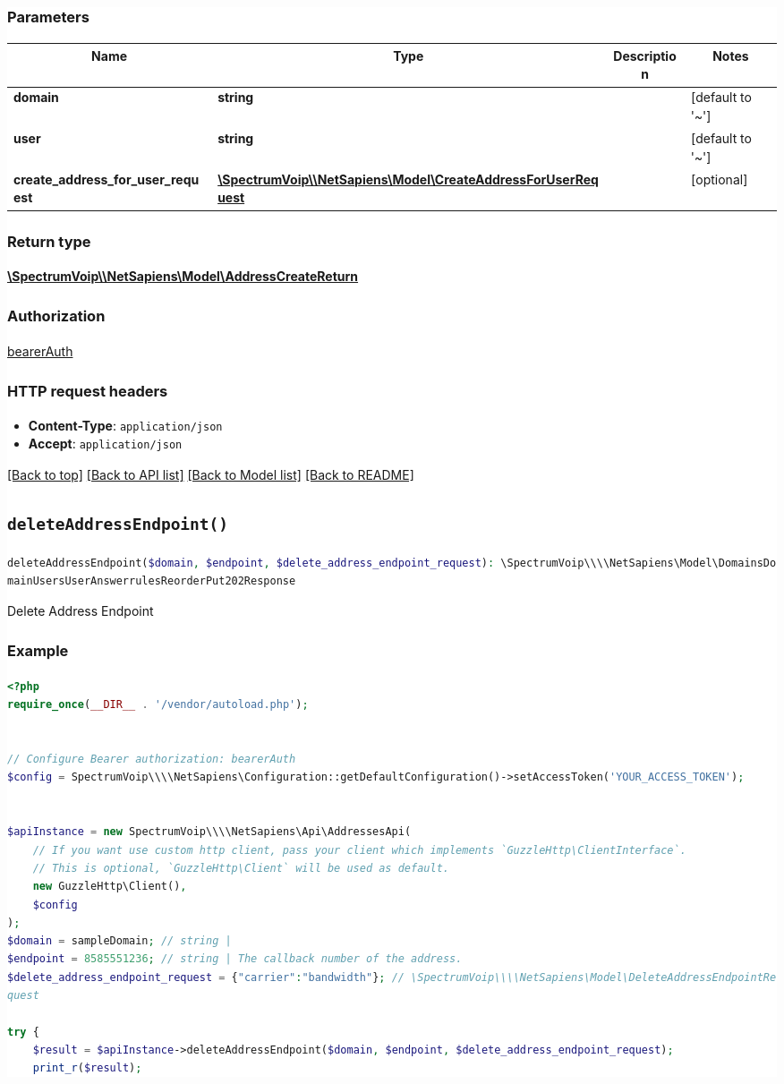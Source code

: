 ### Parameters

| Name | Type | Description  | Notes |
| ------------- | ------------- | ------------- | ------------- |
| **domain** | **string**|  | [default to &#39;~&#39;] |
| **user** | **string**|  | [default to &#39;~&#39;] |
| **create_address_for_user_request** | [**\SpectrumVoip\\\\NetSapiens\Model\CreateAddressForUserRequest**](../Model/CreateAddressForUserRequest.md)|  | [optional] |

### Return type

[**\SpectrumVoip\\\\NetSapiens\Model\AddressCreateReturn**](../Model/AddressCreateReturn.md)

### Authorization

[bearerAuth](../../README.md#bearerAuth)

### HTTP request headers

- **Content-Type**: `application/json`
- **Accept**: `application/json`

[[Back to top]](#) [[Back to API list]](../../README.md#endpoints)
[[Back to Model list]](../../README.md#models)
[[Back to README]](../../README.md)

## `deleteAddressEndpoint()`

```php
deleteAddressEndpoint($domain, $endpoint, $delete_address_endpoint_request): \SpectrumVoip\\\\NetSapiens\Model\DomainsDomainUsersUserAnswerrulesReorderPut202Response
```

Delete Address Endpoint



### Example

```php
<?php
require_once(__DIR__ . '/vendor/autoload.php');


// Configure Bearer authorization: bearerAuth
$config = SpectrumVoip\\\\NetSapiens\Configuration::getDefaultConfiguration()->setAccessToken('YOUR_ACCESS_TOKEN');


$apiInstance = new SpectrumVoip\\\\NetSapiens\Api\AddressesApi(
    // If you want use custom http client, pass your client which implements `GuzzleHttp\ClientInterface`.
    // This is optional, `GuzzleHttp\Client` will be used as default.
    new GuzzleHttp\Client(),
    $config
);
$domain = sampleDomain; // string | 
$endpoint = 8585551236; // string | The callback number of the address.
$delete_address_endpoint_request = {"carrier":"bandwidth"}; // \SpectrumVoip\\\\NetSapiens\Model\DeleteAddressEndpointRequest

try {
    $result = $apiInstance->deleteAddressEndpoint($domain, $endpoint, $delete_address_endpoint_request);
    print_r($result);
```